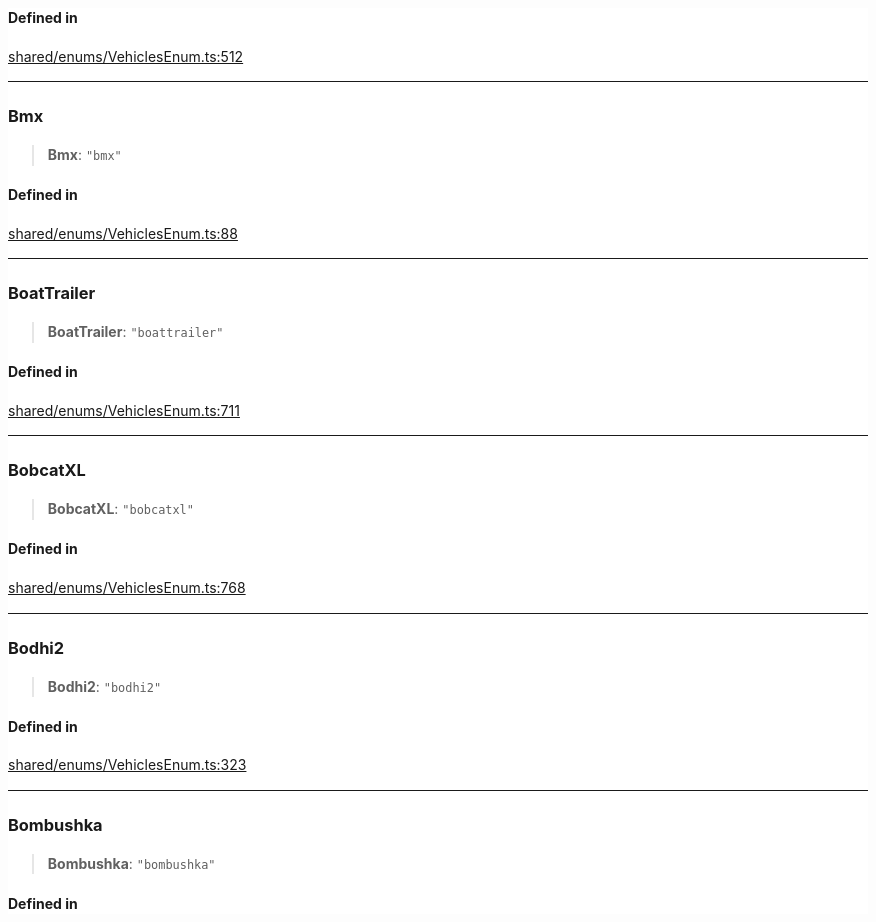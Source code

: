 #### Defined in

[shared/enums/VehiclesEnum.ts:512](https://github.com/Purpose-Dev/fivem-ts/blob/af9f57481b70813a163451854c2103aaaed13195/src/shared/enums/VehiclesEnum.ts#L512)

***

### Bmx

> **Bmx**: `"bmx"`

#### Defined in

[shared/enums/VehiclesEnum.ts:88](https://github.com/Purpose-Dev/fivem-ts/blob/af9f57481b70813a163451854c2103aaaed13195/src/shared/enums/VehiclesEnum.ts#L88)

***

### BoatTrailer

> **BoatTrailer**: `"boattrailer"`

#### Defined in

[shared/enums/VehiclesEnum.ts:711](https://github.com/Purpose-Dev/fivem-ts/blob/af9f57481b70813a163451854c2103aaaed13195/src/shared/enums/VehiclesEnum.ts#L711)

***

### BobcatXL

> **BobcatXL**: `"bobcatxl"`

#### Defined in

[shared/enums/VehiclesEnum.ts:768](https://github.com/Purpose-Dev/fivem-ts/blob/af9f57481b70813a163451854c2103aaaed13195/src/shared/enums/VehiclesEnum.ts#L768)

***

### Bodhi2

> **Bodhi2**: `"bodhi2"`

#### Defined in

[shared/enums/VehiclesEnum.ts:323](https://github.com/Purpose-Dev/fivem-ts/blob/af9f57481b70813a163451854c2103aaaed13195/src/shared/enums/VehiclesEnum.ts#L323)

***

### Bombushka

> **Bombushka**: `"bombushka"`

#### Defined in
